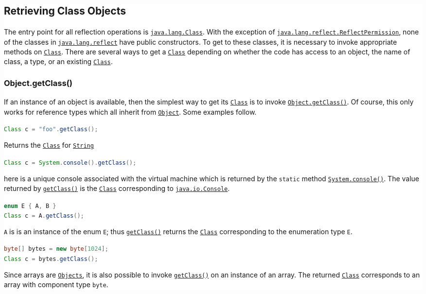 ## Retrieving Class Objects

The entry point for all reflection operations is [`java.lang.Class`](https://docs.oracle.com/javase/8/docs/api/java/lang/Class.html). With the exception of [`java.lang.reflect.ReflectPermission`](https://docs.oracle.com/javase/8/docs/api/java/lang/reflect/ReflectPermission.html), none of the classes in [`java.lang.reflect`](https://docs.oracle.com/javase/8/docs/api/java/lang/reflect/package-summary.html) have public constructors. To get to these classes, it is necessary to invoke appropriate methods on [`Class`](https://docs.oracle.com/javase/8/docs/api/java/lang/Class.html). There are several ways to get a [`Class`](https://docs.oracle.com/javase/8/docs/api/java/lang/Class.html) depending on whether the code has access to an object, the name of class, a type, or an existing [`Class`](https://docs.oracle.com/javase/8/docs/api/java/lang/Class.html).

### Object.getClass()

If an instance of an object is available, then the simplest way to get its [`Class`](https://docs.oracle.com/javase/8/docs/api/java/lang/Class.html) is to invoke [`Object.getClass()`](https://docs.oracle.com/javase/8/docs/api/java/lang/Object.html#getClass--). Of course, this only works for reference types which all inherit from [`Object`](https://docs.oracle.com/javase/8/docs/api/java/lang/Object.html). Some examples follow.

```java
Class c = "foo".getClass();
```

Returns the [`Class`](https://docs.oracle.com/javase/8/docs/api/java/lang/Class.html) for [`String`](https://docs.oracle.com/javase/8/docs/api/java/lang/String.html)

```java
Class c = System.console().getClass();
```

here is a unique console associated with the virtual machine which is returned by the `static` method [`System.console()`](https://docs.oracle.com/javase/8/docs/api/java/lang/System.html#console--). The value returned by [`getClass()`](https://docs.oracle.com/javase/8/docs/api/java/lang/Object.html#getClass--) is the [`Class`](https://docs.oracle.com/javase/8/docs/api/java/lang/Class.html) corresponding to [`java.io.Console`](https://docs.oracle.com/javase/8/docs/api/java/io/Console.html).

```java
enum E { A, B }
Class c = A.getClass();
```

`A` is is an instance of the enum `E`; thus [`getClass()`](https://docs.oracle.com/javase/8/docs/api/java/lang/Object.html#getClass--) returns the [`Class`](https://docs.oracle.com/javase/8/docs/api/java/lang/Class.html) corresponding to the enumeration type `E`.

```java
byte[] bytes = new byte[1024];
Class c = bytes.getClass();
```

Since arrays are [`Objects`](https://docs.oracle.com/javase/8/docs/api/java/lang/Object.html), it is also possible to invoke [`getClass()`](https://docs.oracle.com/javase/8/docs/api/java/lang/Object.html#getClass--) on an instance of an array. The returned [`Class`](https://docs.oracle.com/javase/8/docs/api/java/lang/Class.html) corresponds to an array with component type `byte`.
